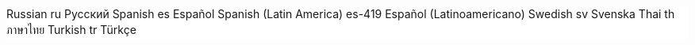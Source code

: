<tr>
<td>Russian</td>
<td>ru</td>
<td>&#1056;&#1091;&#1089;&#1089;&#1082;&#1080;&#1081;</td>
<td></td>
</tr>
<tr>
<td>Spanish</td>
<td>es</td>
<td>Espa&ntilde;ol</td>
<td></td>
</tr>
<tr>
<td>Spanish (Latin America)</td>
<td>es-419</td>
<td>Espa&ntilde;ol (Latinoamericano)</td>
<td></td>
</tr>
<tr>
<td>Swedish</td>
<td>sv</td>
<td>Svenska</td>
<td></td>
</tr>
<tr>
<td>Thai</td>
<td>th</td>
<td>&#3616;&#3634;&#3625;&#3634;&#3652;&#3607;&#3618;</td>
<td></td>
</tr>
<tr>
<td>Turkish</td>
<td>tr</td>
<td>T&uuml;rk&ccedil;e</td>
<td></td>
</tr>
</tbody>
</table>